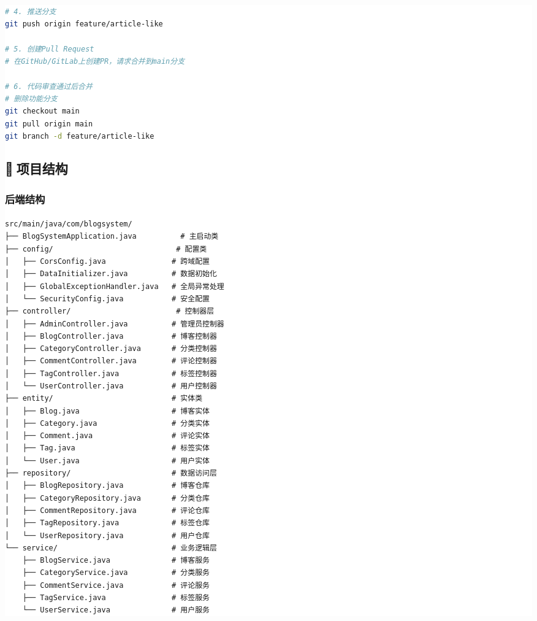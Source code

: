 ```bash
# 4. 推送分支
git push origin feature/article-like

# 5. 创建Pull Request
# 在GitHub/GitLab上创建PR，请求合并到main分支

# 6. 代码审查通过后合并
# 删除功能分支
git checkout main
git pull origin main
git branch -d feature/article-like
```

## 📁 项目结构

### 后端结构
```
src/main/java/com/blogsystem/
├── BlogSystemApplication.java          # 主启动类
├── config/                            # 配置类
│   ├── CorsConfig.java               # 跨域配置
│   ├── DataInitializer.java          # 数据初始化
│   ├── GlobalExceptionHandler.java   # 全局异常处理
│   └── SecurityConfig.java           # 安全配置
├── controller/                        # 控制器层
│   ├── AdminController.java          # 管理员控制器
│   ├── BlogController.java           # 博客控制器
│   ├── CategoryController.java       # 分类控制器
│   ├── CommentController.java        # 评论控制器
│   ├── TagController.java            # 标签控制器
│   └── UserController.java           # 用户控制器
├── entity/                           # 实体类
│   ├── Blog.java                     # 博客实体
│   ├── Category.java                 # 分类实体
│   ├── Comment.java                  # 评论实体
│   ├── Tag.java                      # 标签实体
│   └── User.java                     # 用户实体
├── repository/                       # 数据访问层
│   ├── BlogRepository.java           # 博客仓库
│   ├── CategoryRepository.java       # 分类仓库
│   ├── CommentRepository.java        # 评论仓库
│   ├── TagRepository.java            # 标签仓库
│   └── UserRepository.java           # 用户仓库
└── service/                          # 业务逻辑层
    ├── BlogService.java              # 博客服务
    ├── CategoryService.java          # 分类服务
    ├── CommentService.java           # 评论服务
    ├── TagService.java               # 标签服务
    └── UserService.java              # 用户服务
```
